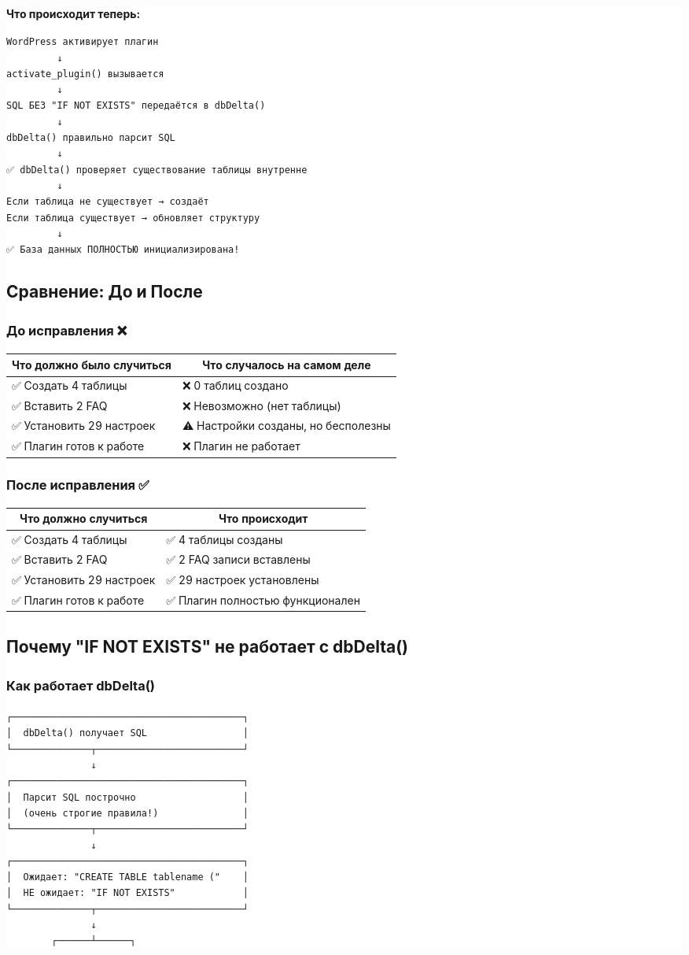 **Что происходит теперь:**
```
WordPress активирует плагин
         ↓
activate_plugin() вызывается
         ↓
SQL БЕЗ "IF NOT EXISTS" передаётся в dbDelta()
         ↓
dbDelta() правильно парсит SQL
         ↓
✅ dbDelta() проверяет существование таблицы внутренне
         ↓
Если таблица не существует → создаёт
Если таблица существует → обновляет структуру
         ↓
✅ База данных ПОЛНОСТЬЮ инициализирована!
```

## Сравнение: До и После

### До исправления ❌

| Что должно было случиться | Что случалось на самом деле |
|---------------------------|----------------------------|
| ✅ Создать 4 таблицы | ❌ 0 таблиц создано |
| ✅ Вставить 2 FAQ | ❌ Невозможно (нет таблицы) |
| ✅ Установить 29 настроек | ⚠️ Настройки созданы, но бесполезны |
| ✅ Плагин готов к работе | ❌ Плагин не работает |

### После исправления ✅

| Что должно случиться | Что происходит |
|---------------------|----------------|
| ✅ Создать 4 таблицы | ✅ 4 таблицы созданы |
| ✅ Вставить 2 FAQ | ✅ 2 FAQ записи вставлены |
| ✅ Установить 29 настроек | ✅ 29 настроек установлены |
| ✅ Плагин готов к работе | ✅ Плагин полностью функционален |

## Почему "IF NOT EXISTS" не работает с dbDelta()

### Как работает dbDelta()

```
┌─────────────────────────────────────────┐
│  dbDelta() получает SQL                 │
└──────────────┬──────────────────────────┘
               ↓
┌─────────────────────────────────────────┐
│  Парсит SQL построчно                   │
│  (очень строгие правила!)               │
└──────────────┬──────────────────────────┘
               ↓
┌─────────────────────────────────────────┐
│  Ожидает: "CREATE TABLE tablename ("    │
│  НЕ ожидает: "IF NOT EXISTS"            │
└──────────────┬──────────────────────────┘
               ↓
        ┌──────┴──────┐
```